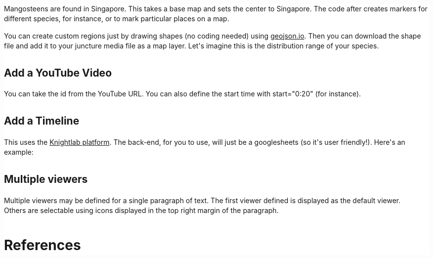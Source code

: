 Mangosteens are found in Singapore. This takes a base map and sets the center to Singapore. The code after creates markers for different species, for instance, or to mark particular places on a map.
<param ve-map center="1.35, 103.9" zoom="11">
<param ve-map-marker
       url="https://leafletjs.com/examples/custom-icons/leaf-green.png"
       coords="1.3621, 103.8198"
       size="38, 95"
       iconAnchor="22, 94"
       shadowUrl="https://leafletjs.com/examples/custom-icons/leaf-shadow.png"
       shadowSize="50, 64">
<param ve-map-marker
url="https://upload.wikimedia.org/wikipedia/commons/thumb/9/9a/Pinz%C3%B3n_azul_de_Gran_Canaria_%28macho%29%2C_M._A._Pe%C3%B1a.jpg/220px-Pinz%C3%B3n_azul_de_Gran_Canaria_%28macho%29%2C_M._A._Pe%C3%B1a.jpg"
       coords="1.4126, 103.9577"
       size="129, 170"
       circle="true">
    
    
You can create custom regions just by drawing shapes (no coding needed) using [geojson.io](https://geojson.io/#map=2/0/20). Then you can download the shape file and add it to your juncture media file as a map layer. Let's imagine this is the distribution range of your species.

<param ve-map center="1.35, 103.9" zoom="2">
<param ve-map-layer geojson url="/media/demomap.geojson" title="Sample Distribution"> 

## Add a YouTube Video
You can take the id from the YouTube URL. You can also define the start time with start="0:20" (for instance).
<param ve-video id="5upF4rJUxC4" title="NYBG 2019 Corpse Flower Timelapse">

## Add a Timeline
This uses the [Knightlab platform](https://timeline.knightlab.com/). The back-end, for you to use, will just be a googlesheets (so it's user friendly!). Here's an example:
<param ve-knightlab-timeline source="1T9E8QZRT7ZFFmb55uLpJUSnELKuqSsXlLmNuVXvOC_I" timenav-position="bottom" hash-bookmark="false" initial-zoom="1" height="640">


## Multiple viewers

Multiple viewers may be defined for a single paragraph of text.  The first viewer defined is displayed as the default viewer.  
Others are selectable using icons displayed in the top right margin of the paragraph.
<param ve-image 
       url="https://iiif.wellcomecollection.org/image/V0044770/full/1338%2C/0/default.jpg"
       title="Mangosteen Photograph" 
       description="A mangosteen plant (Garcinia mangostana): fruiting branch and halved fruit. Photograph. Wellcome Collection.">
<param ve-map center="Q334" zoom="11" prefer-geojson>

# References

[^1]: Citation. Make sure you include the colon or this won't work!
